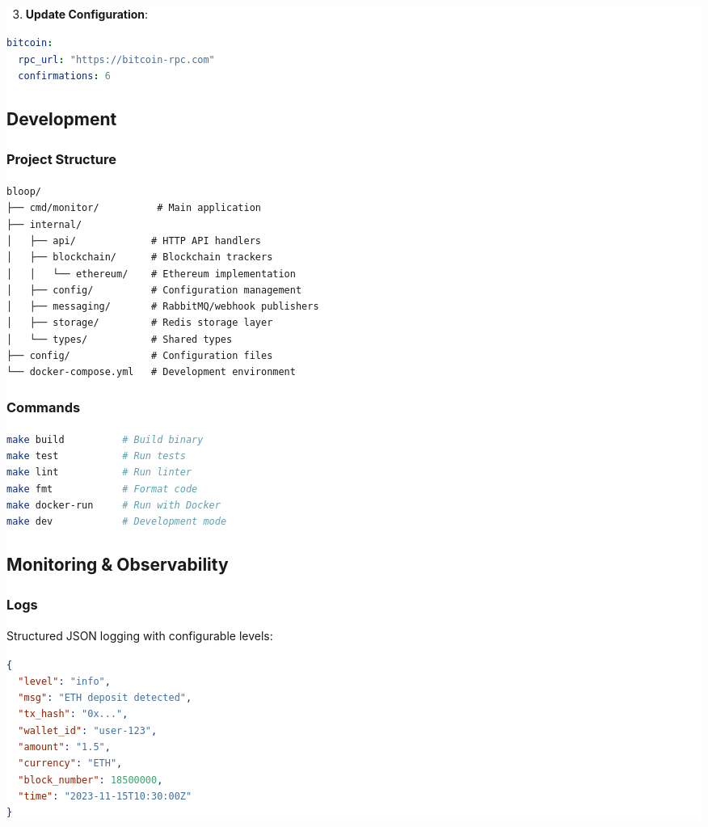 3. **Update Configuration**:

```yaml
bitcoin:
  rpc_url: "https://bitcoin-rpc.com"
  confirmations: 6
```

## Development

### Project Structure

```
bloop/
├── cmd/monitor/          # Main application
├── internal/
│   ├── api/             # HTTP API handlers
│   ├── blockchain/      # Blockchain trackers
│   │   └── ethereum/    # Ethereum implementation
│   ├── config/          # Configuration management
│   ├── messaging/       # RabbitMQ/webhook publishers
│   ├── storage/         # Redis storage layer
│   └── types/           # Shared types
├── config/              # Configuration files
└── docker-compose.yml   # Development environment
```

### Commands

```bash
make build          # Build binary
make test           # Run tests
make lint           # Run linter
make fmt            # Format code
make docker-run     # Run with Docker
make dev            # Development mode
```

## Monitoring & Observability

### Logs

Structured JSON logging with configurable levels:

```json
{
  "level": "info",
  "msg": "ETH deposit detected",
  "tx_hash": "0x...",
  "wallet_id": "user-123",
  "amount": "1.5",
  "currency": "ETH",
  "block_number": 18500000,
  "time": "2023-11-15T10:30:00Z"
}
```
